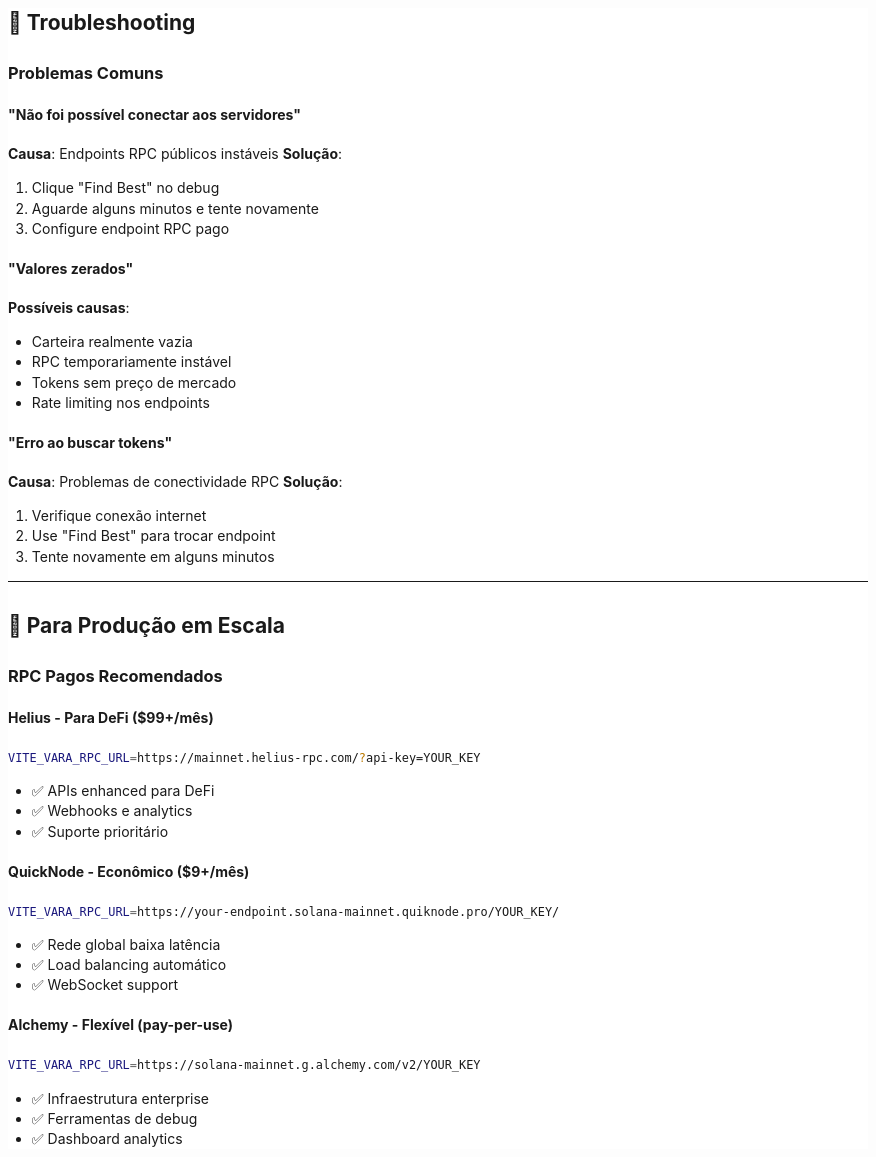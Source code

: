 
## 🔧 **Troubleshooting**

### **Problemas Comuns**

#### **"Não foi possível conectar aos servidores"**
**Causa**: Endpoints RPC públicos instáveis
**Solução**: 
1. Clique "Find Best" no debug
2. Aguarde alguns minutos e tente novamente
3. Configure endpoint RPC pago

#### **"Valores zerados"**
**Possíveis causas**:
- Carteira realmente vazia
- RPC temporariamente instável
- Tokens sem preço de mercado
- Rate limiting nos endpoints

#### **"Erro ao buscar tokens"**
**Causa**: Problemas de conectividade RPC
**Solução**:
1. Verifique conexão internet
2. Use "Find Best" para trocar endpoint
3. Tente novamente em alguns minutos

---

## 🚀 **Para Produção em Escala**

### **RPC Pagos Recomendados**

#### **Helius** - Para DeFi ($99+/mês)
```bash
VITE_VARA_RPC_URL=https://mainnet.helius-rpc.com/?api-key=YOUR_KEY
```
- ✅ APIs enhanced para DeFi
- ✅ Webhooks e analytics
- ✅ Suporte prioritário

#### **QuickNode** - Econômico ($9+/mês)
```bash
VITE_VARA_RPC_URL=https://your-endpoint.solana-mainnet.quiknode.pro/YOUR_KEY/
```
- ✅ Rede global baixa latência
- ✅ Load balancing automático
- ✅ WebSocket support

#### **Alchemy** - Flexível (pay-per-use)
```bash
VITE_VARA_RPC_URL=https://solana-mainnet.g.alchemy.com/v2/YOUR_KEY
```
- ✅ Infraestrutura enterprise
- ✅ Ferramentas de debug
- ✅ Dashboard analytics
